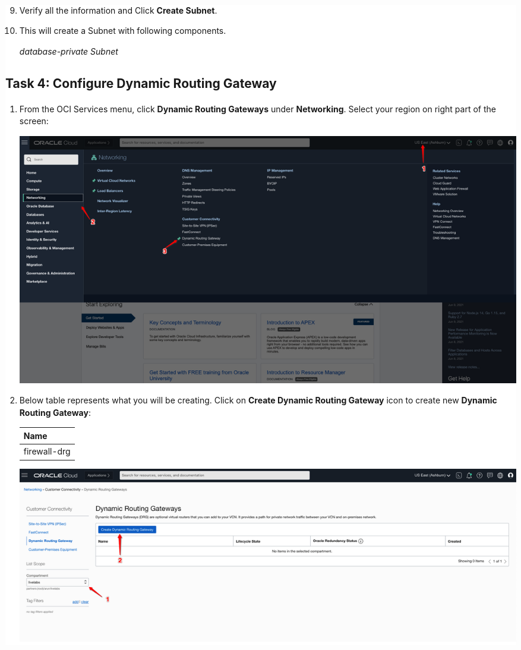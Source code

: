 9. Verify all the information and Click **Create Subnet**.

10. This will create a Subnet with following components.

    *database-private Subnet*

## Task 4: Configure Dynamic Routing Gateway

1. From the OCI Services menu, click **Dynamic Routing Gateways** under **Networking**. Select your region on right part of the screen:

   ![Navigation window for DRG](../common/images/drg-home.png " ")

2. Below table represents what you will be creating. Click on **Create Dynamic Routing Gateway** icon to create new **Dynamic Routing Gateway**:

      | Name         |
      |--------------|
      | firewall-drg |

   ![Create Firewall DRG](../common/images/drg-create.png " ")
